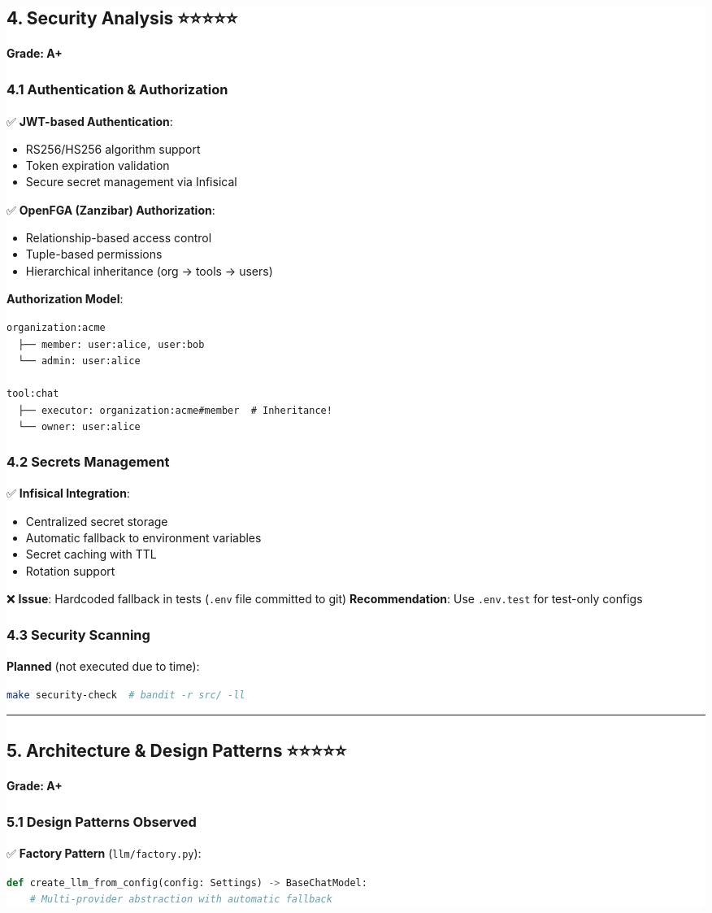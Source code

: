 
## 4. Security Analysis ⭐⭐⭐⭐⭐
**Grade: A+**

### 4.1 Authentication & Authorization

✅ **JWT-based Authentication**:
- RS256/HS256 algorithm support
- Token expiration validation
- Secure secret management via Infisical

✅ **OpenFGA (Zanzibar) Authorization**:
- Relationship-based access control
- Tuple-based permissions
- Hierarchical inheritance (org → tools → users)

**Authorization Model**:
```
organization:acme
  ├── member: user:alice, user:bob
  └── admin: user:alice

tool:chat
  ├── executor: organization:acme#member  # Inheritance!
  └── owner: user:alice
```

### 4.2 Secrets Management

✅ **Infisical Integration**:
- Centralized secret storage
- Automatic fallback to environment variables
- Secret caching with TTL
- Rotation support

❌ **Issue**: Hardcoded fallback in tests (`.env` file committed to git)
**Recommendation**: Use `.env.test` for test-only configs

### 4.3 Security Scanning

**Planned** (not executed due to time):
```bash
make security-check  # bandit -r src/ -ll
```

---

## 5. Architecture & Design Patterns ⭐⭐⭐⭐⭐
**Grade: A+**

### 5.1 Design Patterns Observed

✅ **Factory Pattern** (`llm/factory.py`):
```python
def create_llm_from_config(config: Settings) -> BaseChatModel:
    # Multi-provider abstraction with automatic fallback
```
